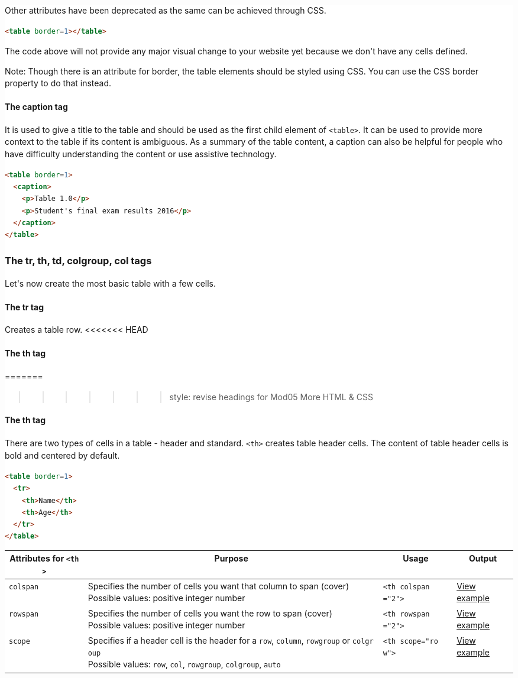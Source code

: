 Other attributes have been deprecated as the same can be achieved through CSS.

```html
<table border=1></table>
```

The code above will not provide any major visual change to your website yet because we don't have any cells defined.

Note: Though there is an attribute for border, the table elements should be styled using CSS. You can use the CSS border property to do that instead.

#### The caption tag

It is used to give a title to the table and should be used as the first child element of `<table>`. It can be used to provide more context to the table if its content is ambiguous. As a summary of the table content, a caption can also be helpful for people who have difficulty understanding the content or use assistive technology.

```html
<table border=1>
  <caption>
    <p>Table 1.0</p>
    <p>Student's final exam results 2016</p>
  </caption>
</table>
```


### The tr, th, td, colgroup, col tags

Let's now create the most basic table with a few cells.

#### The tr tag

Creates a table row.
<<<<<<< HEAD

#### The th tag
=======
>>>>>>> style: revise headings for Mod05 More HTML & CSS

#### The th tag

There are two types of cells in a table - header and standard. `<th>` creates table header cells. The content of table header cells is bold and centered by default.

```html
<table border=1>
  <tr>
    <th>Name</th>
    <th>Age</th>
  </tr>
</table>
````

| Attributes for `<th>` | Purpose | Usage | Output |
|-----------------------|---------|-------|--------|
| `colspan` | Specifies the number of cells you want that column to span (cover) <br/> Possible values: positive integer number | `<th colspan="2">` | [View example](https://codepen.io/w3devcampus/pen/xXERVo) |
| `rowspan` | Specifies the number of cells you want the row to span (cover) <br/> Possible values: positive integer number | `<th rowspan="2">` | [View example](https://codepen.io/w3devcampus/pen/WZGojz) |
| `scope` | Specifies if a header cell is the header for a `row`, `column`, `rowgroup` or `colgroup` <br/> Possible values: `row`, `col`, `rowgroup`, `colgroup`, `auto` | `<th scope="row">` | [View example](https://codepen.io/w3devcampus/pen/YrGpEG) |
